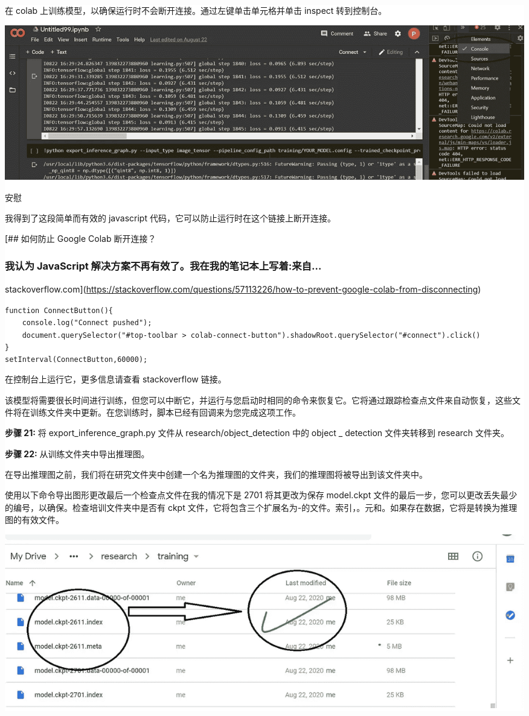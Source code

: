 在 colab 上训练模型，以确保运行时不会断开连接。通过左键单击单元格并单击 inspect 转到控制台。

![](img/2462c904bd459c5e79e12922aaf179fc.png)

安慰

我得到了这段简单而有效的 javascript 代码，它可以防止运行时在这个链接上断开连接。

[](https://stackoverflow.com/questions/57113226/how-to-prevent-google-colab-from-disconnecting) [## 如何防止 Google Colab 断开连接？

### 我认为 JavaScript 解决方案不再有效了。我在我的笔记本上写着:来自…

stackoverflow.com](https://stackoverflow.com/questions/57113226/how-to-prevent-google-colab-from-disconnecting) 

```
function ConnectButton(){
    console.log("Connect pushed"); 
    document.querySelector("#top-toolbar > colab-connect-button").shadowRoot.querySelector("#connect").click() 
}
setInterval(ConnectButton,60000);
```

在控制台上运行它，更多信息请查看 stackoverflow 链接。

该模型将需要很长时间进行训练，但您可以中断它，并运行与您启动时相同的命令来恢复它。它将通过跟踪检查点文件来自动恢复，这些文件将在训练文件夹中更新。在您训练时，脚本已经有回调来为您完成这项工作。

**步骤 21:** 将 export_inference_graph.py 文件从 research/object_detection 中的 object _ detection 文件夹转移到 research 文件夹。

**步骤 22:** 从训练文件夹中导出推理图。

在导出推理图之前，我们将在研究文件夹中创建一个名为推理图的文件夹，我们的推理图将被导出到该文件夹中。

使用以下命令导出图形更改最后一个检查点文件在我的情况下是 2701 将其更改为保存 model.ckpt 文件的最后一步，您可以更改丢失最少的编号，以确保。检查培训文件夹中是否有 ckpt 文件，它将包含三个扩展名为-的文件。索引，。元和。如果存在数据，它将是转换为推理图的有效文件。

![](img/6f21109d71904e1d372795ddd644a3c9.png)
